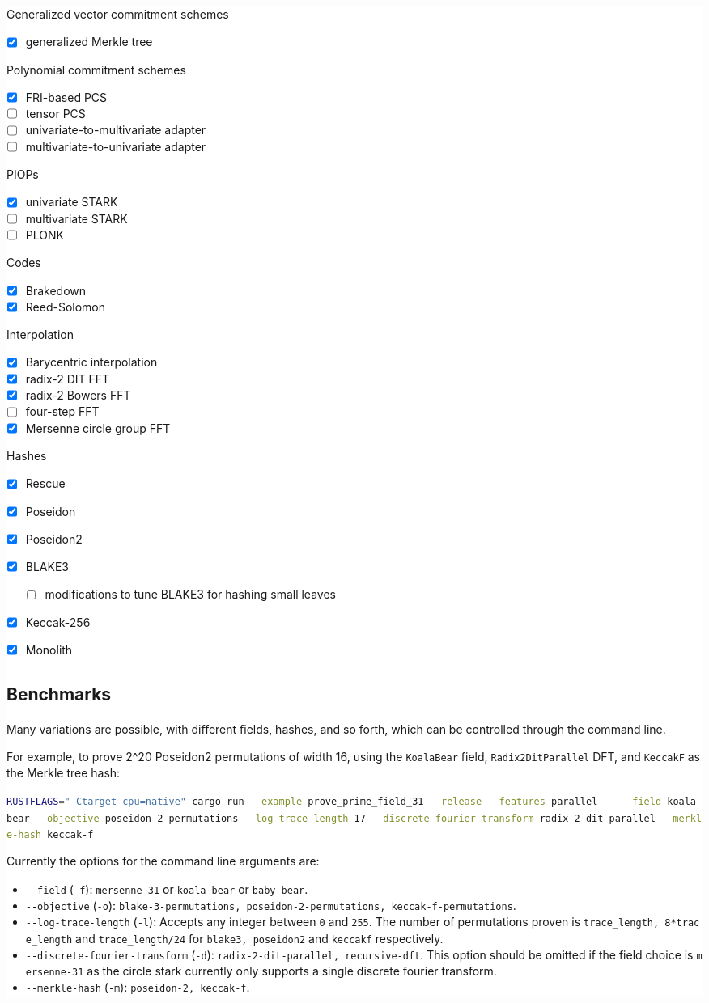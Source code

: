 Generalized vector commitment schemes
- [x] generalized Merkle tree

Polynomial commitment schemes
- [x] FRI-based PCS
- [ ] tensor PCS
- [ ] univariate-to-multivariate adapter
- [ ] multivariate-to-univariate adapter

PIOPs
- [x] univariate STARK
- [ ] multivariate STARK
- [ ] PLONK

Codes
- [x] Brakedown
- [x] Reed-Solomon

Interpolation
- [x] Barycentric interpolation
- [x] radix-2 DIT FFT
- [x] radix-2 Bowers FFT
- [ ] four-step FFT
- [x] Mersenne circle group FFT

Hashes
- [x] Rescue
- [x] Poseidon
- [x] Poseidon2
- [x] BLAKE3
  - [ ] modifications to tune BLAKE3 for hashing small leaves
- [x] Keccak-256
- [x] Monolith


## Benchmarks

Many variations are possible, with different fields, hashes, and so forth, which can be controlled through the command line.

For example, to prove 2^20 Poseidon2 permutations of width 16, using the `KoalaBear` field, `Radix2DitParallel` DFT, and `KeccakF` as the Merkle tree hash:
```bash
RUSTFLAGS="-Ctarget-cpu=native" cargo run --example prove_prime_field_31 --release --features parallel -- --field koala-bear --objective poseidon-2-permutations --log-trace-length 17 --discrete-fourier-transform radix-2-dit-parallel --merkle-hash keccak-f
```

Currently the options for the command line arguments are:
- `--field` (`-f`): `mersenne-31` or `koala-bear` or `baby-bear`.
- `--objective` (`-o`): `blake-3-permutations, poseidon-2-permutations, keccak-f-permutations`.
- `--log-trace-length` (`-l`): Accepts any integer between `0` and `255`. The number of permutations proven is `trace_length, 8*trace_length` and `trace_length/24` for `blake3, poseidon2` and `keccakf` respectively. 
- `--discrete-fourier-transform` (`-d`): `radix-2-dit-parallel, recursive-dft`. This option should be omitted if the field choice is `mersenne-31` as the circle stark currently only supports a single discrete fourier transform.
- `--merkle-hash` (`-m`): `poseidon-2, keccak-f`.
